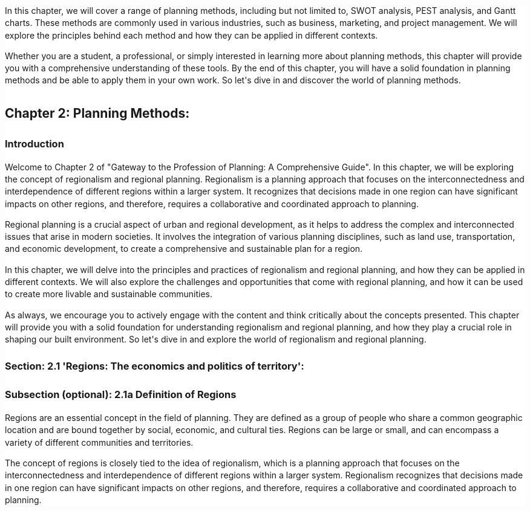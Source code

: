In this chapter, we will cover a range of planning methods, including but not limited to, SWOT analysis, PEST analysis, and Gantt charts. These methods are commonly used in various industries, such as business, marketing, and project management. We will explore the principles behind each method and how they can be applied in different contexts.

Whether you are a student, a professional, or simply interested in learning more about planning methods, this chapter will provide you with a comprehensive understanding of these tools. By the end of this chapter, you will have a solid foundation in planning methods and be able to apply them in your own work. So let's dive in and discover the world of planning methods.


## Chapter 2: Planning Methods:




### Introduction

Welcome to Chapter 2 of "Gateway to the Profession of Planning: A Comprehensive Guide". In this chapter, we will be exploring the concept of regionalism and regional planning. Regionalism is a planning approach that focuses on the interconnectedness and interdependence of different regions within a larger system. It recognizes that decisions made in one region can have significant impacts on other regions, and therefore, requires a collaborative and coordinated approach to planning.

Regional planning is a crucial aspect of urban and regional development, as it helps to address the complex and interconnected issues that arise in modern societies. It involves the integration of various planning disciplines, such as land use, transportation, and economic development, to create a comprehensive and sustainable plan for a region.

In this chapter, we will delve into the principles and practices of regionalism and regional planning, and how they can be applied in different contexts. We will also explore the challenges and opportunities that come with regional planning, and how it can be used to create more livable and sustainable communities.

As always, we encourage you to actively engage with the content and think critically about the concepts presented. This chapter will provide you with a solid foundation for understanding regionalism and regional planning, and how they play a crucial role in shaping our built environment. So let's dive in and explore the world of regionalism and regional planning.





### Section: 2.1 'Regions: The economics and politics of territory':

### Subsection (optional): 2.1a Definition of Regions

Regions are an essential concept in the field of planning. They are defined as a group of people who share a common geographic location and are bound together by social, economic, and cultural ties. Regions can be large or small, and can encompass a variety of different communities and territories.

The concept of regions is closely tied to the idea of regionalism, which is a planning approach that focuses on the interconnectedness and interdependence of different regions within a larger system. Regionalism recognizes that decisions made in one region can have significant impacts on other regions, and therefore, requires a collaborative and coordinated approach to planning.
